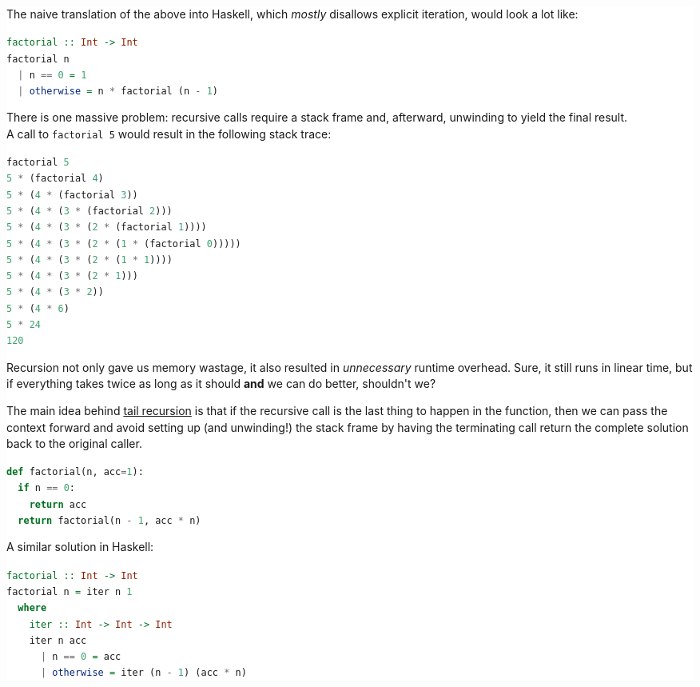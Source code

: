 The naive translation of the above into Haskell, which _mostly_ disallows
explicit iteration, would look a lot like:

```haskell
factorial :: Int -> Int
factorial n
  | n == 0 = 1
  | otherwise = n * factorial (n - 1)
```

There is one massive problem: recursive calls require a stack frame and,
afterward, unwinding to yield the final result.  
A call to `factorial 5` would result in the following stack trace:

```haskell
factorial 5
5 * (factorial 4)
5 * (4 * (factorial 3))
5 * (4 * (3 * (factorial 2)))
5 * (4 * (3 * (2 * (factorial 1))))
5 * (4 * (3 * (2 * (1 * (factorial 0)))))
5 * (4 * (3 * (2 * (1 * 1))))
5 * (4 * (3 * (2 * 1)))
5 * (4 * (3 * 2))
5 * (4 * 6)
5 * 24
120
```

Recursion not only gave us memory wastage, it also resulted in _unnecessary_ runtime overhead.
Sure, it still runs in linear time, but if everything takes twice as long as it should
**and** we can do better, shouldn't we?

The main idea behind [tail recursion](https://en.wikipedia.org/wiki/Tail_call)
is that if the recursive call is the last thing to happen in the function,
then we can pass the context forward and avoid setting up (and unwinding!)
the stack frame by having the terminating call return the complete
solution back to the original caller.

```python
def factorial(n, acc=1):
  if n == 0:
    return acc
  return factorial(n - 1, acc * n)
```

A similar solution in Haskell:
  
```haskell
factorial :: Int -> Int
factorial n = iter n 1
  where
    iter :: Int -> Int -> Int
    iter n acc
      | n == 0 = acc
      | otherwise = iter (n - 1) (acc * n)
```
